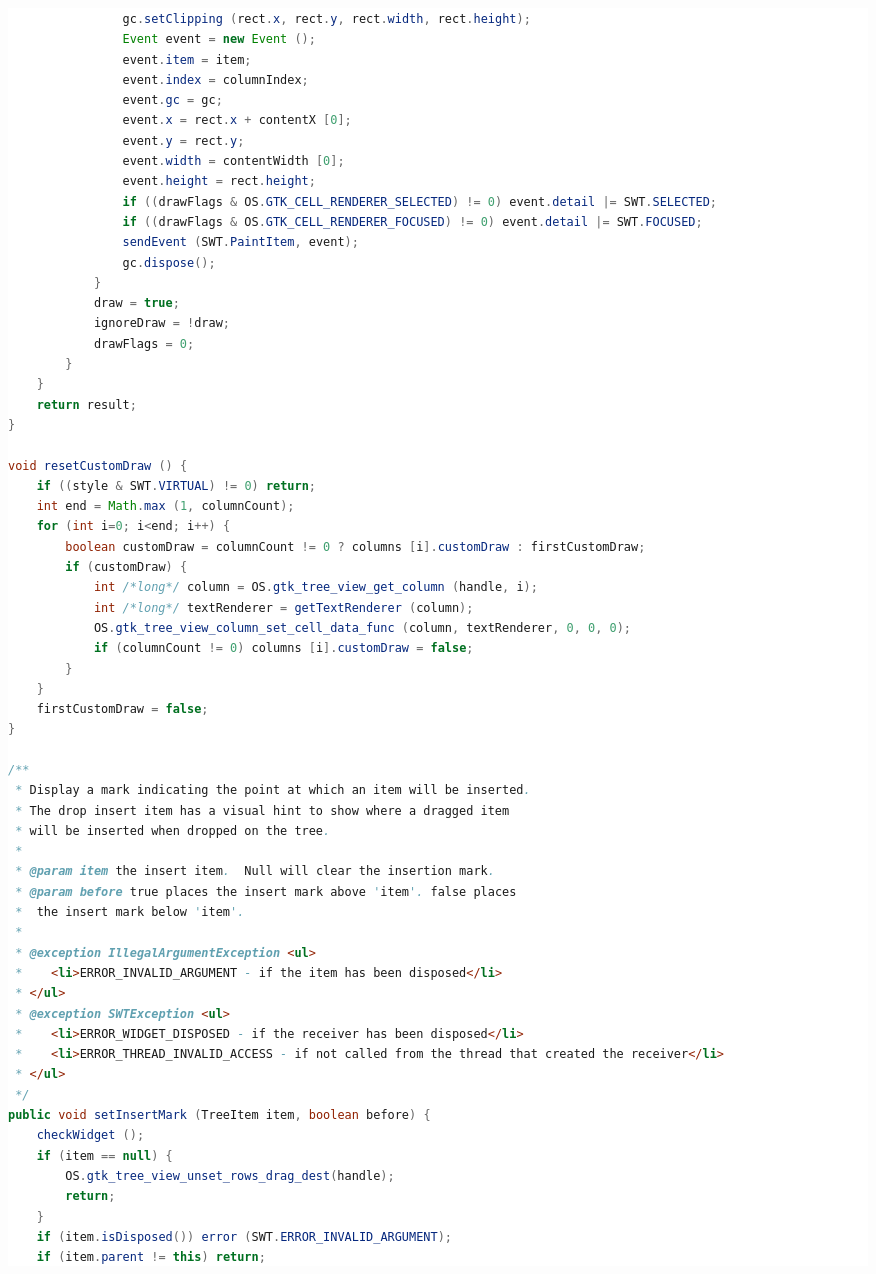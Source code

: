 ```java
				gc.setClipping (rect.x, rect.y, rect.width, rect.height);
				Event event = new Event ();
				event.item = item;
				event.index = columnIndex;
				event.gc = gc;
				event.x = rect.x + contentX [0];
				event.y = rect.y;
				event.width = contentWidth [0];
				event.height = rect.height;
				if ((drawFlags & OS.GTK_CELL_RENDERER_SELECTED) != 0) event.detail |= SWT.SELECTED;
				if ((drawFlags & OS.GTK_CELL_RENDERER_FOCUSED) != 0) event.detail |= SWT.FOCUSED;
				sendEvent (SWT.PaintItem, event);	
				gc.dispose();
			}
			draw = true;
			ignoreDraw = !draw;
			drawFlags = 0;
		}
	}
	return result;
}

void resetCustomDraw () {
	if ((style & SWT.VIRTUAL) != 0) return;
	int end = Math.max (1, columnCount);
	for (int i=0; i<end; i++) {
		boolean customDraw = columnCount != 0 ? columns [i].customDraw : firstCustomDraw;
		if (customDraw) {
			int /*long*/ column = OS.gtk_tree_view_get_column (handle, i);
			int /*long*/ textRenderer = getTextRenderer (column);
			OS.gtk_tree_view_column_set_cell_data_func (column, textRenderer, 0, 0, 0);
			if (columnCount != 0) columns [i].customDraw = false;
		}
	}
	firstCustomDraw = false;
}

/**
 * Display a mark indicating the point at which an item will be inserted.
 * The drop insert item has a visual hint to show where a dragged item 
 * will be inserted when dropped on the tree.
 * 
 * @param item the insert item.  Null will clear the insertion mark.
 * @param before true places the insert mark above 'item'. false places 
 *	the insert mark below 'item'.
 *
 * @exception IllegalArgumentException <ul>
 *    <li>ERROR_INVALID_ARGUMENT - if the item has been disposed</li>
 * </ul>
 * @exception SWTException <ul>
 *    <li>ERROR_WIDGET_DISPOSED - if the receiver has been disposed</li>
 *    <li>ERROR_THREAD_INVALID_ACCESS - if not called from the thread that created the receiver</li>
 * </ul>
 */
public void setInsertMark (TreeItem item, boolean before) {
	checkWidget ();
	if (item == null) {
		OS.gtk_tree_view_unset_rows_drag_dest(handle);
		return;
	}
	if (item.isDisposed()) error (SWT.ERROR_INVALID_ARGUMENT);
	if (item.parent != this) return;
```